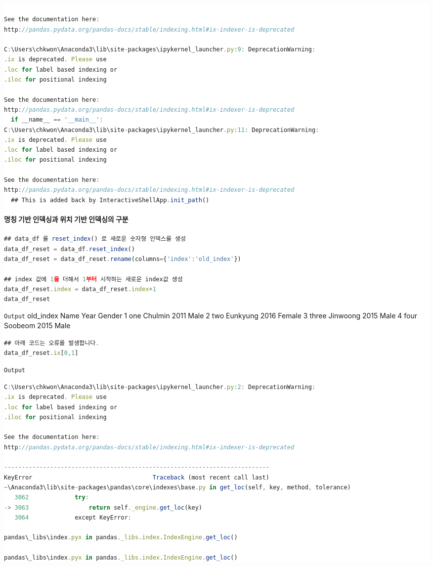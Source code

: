 ```javascript

See the documentation here:
http://pandas.pydata.org/pandas-docs/stable/indexing.html#ix-indexer-is-deprecated
  
C:\Users\chkwon\Anaconda3\lib\site-packages\ipykernel_launcher.py:9: DeprecationWarning: 
.ix is deprecated. Please use
.loc for label based indexing or
.iloc for positional indexing

See the documentation here:
http://pandas.pydata.org/pandas-docs/stable/indexing.html#ix-indexer-is-deprecated
  if __name__ == '__main__':
C:\Users\chkwon\Anaconda3\lib\site-packages\ipykernel_launcher.py:11: DeprecationWarning: 
.ix is deprecated. Please use
.loc for label based indexing or
.iloc for positional indexing

See the documentation here:
http://pandas.pydata.org/pandas-docs/stable/indexing.html#ix-indexer-is-deprecated
  ## This is added back by InteractiveShellApp.init_path()
```

#### 명칭 기반 인덱싱과 위치 기반 인덱싱의 구분

```javascript
## data_df 를 reset_index() 로 새로운 숫자형 인덱스를 생성
data_df_reset = data_df.reset_index()
data_df_reset = data_df_reset.rename(columns={'index':'old_index'})

## index 값에 1을 더해서 1부터 시작하는 새로운 index값 생성
data_df_reset.index = data_df_reset.index+1
data_df_reset
```

`Output`
old_index	Name	Year	Gender
1	one	Chulmin	2011	Male
2	two	Eunkyung	2016	Female
3	three	Jinwoong	2015	Male
4	four	Soobeom	2015	Male

```javascript
## 아래 코드는 오류를 발생합니다. 
data_df_reset.ix[0,1]
```

`Output`
```javascript
C:\Users\chkwon\Anaconda3\lib\site-packages\ipykernel_launcher.py:2: DeprecationWarning: 
.ix is deprecated. Please use
.loc for label based indexing or
.iloc for positional indexing

See the documentation here:
http://pandas.pydata.org/pandas-docs/stable/indexing.html#ix-indexer-is-deprecated
  
---------------------------------------------------------------------------
KeyError                                  Traceback (most recent call last)
~\Anaconda3\lib\site-packages\pandas\core\indexes\base.py in get_loc(self, key, method, tolerance)
   3062             try:
-> 3063                 return self._engine.get_loc(key)
   3064             except KeyError:

pandas\_libs\index.pyx in pandas._libs.index.IndexEngine.get_loc()

pandas\_libs\index.pyx in pandas._libs.index.IndexEngine.get_loc()
```